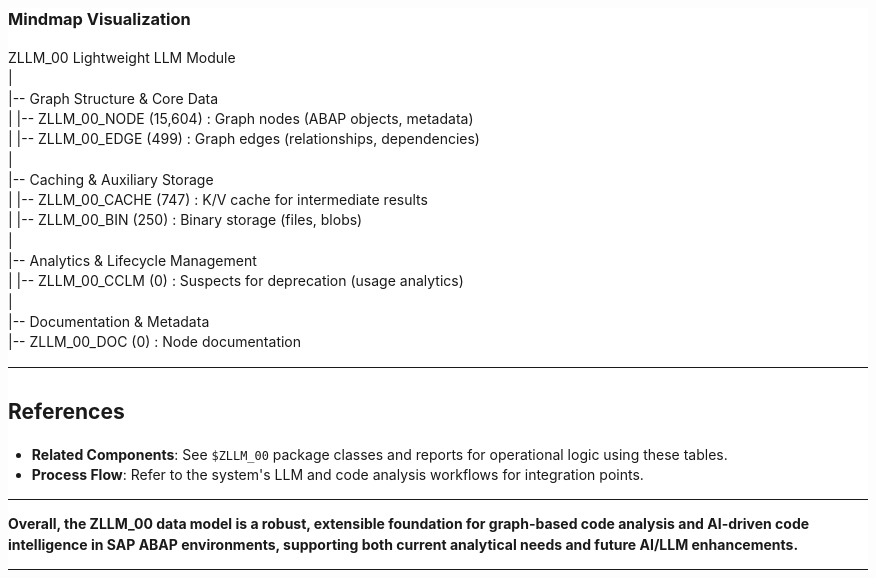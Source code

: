 
### Mindmap Visualization

ZLLM_00 Lightweight LLM Module  
|  
|-- Graph Structure & Core Data  
|   |-- ZLLM_00_NODE (15,604) : Graph nodes (ABAP objects, metadata)  
|   |-- ZLLM_00_EDGE (499)    : Graph edges (relationships, dependencies)  
|  
|-- Caching & Auxiliary Storage  
|   |-- ZLLM_00_CACHE (747)   : K/V cache for intermediate results  
|   |-- ZLLM_00_BIN (250)     : Binary storage (files, blobs)  
|  
|-- Analytics & Lifecycle Management  
|   |-- ZLLM_00_CCLM (0)      : Suspects for deprecation (usage analytics)  
|  
|-- Documentation & Metadata  
    |-- ZLLM_00_DOC (0)       : Node documentation  

---

## References

- **Related Components**: See `$ZLLM_00` package classes and reports for operational logic using these tables.
- **Process Flow**: Refer to the system's LLM and code analysis workflows for integration points.

---

**Overall, the ZLLM_00 data model is a robust, extensible foundation for graph-based code analysis and AI-driven code intelligence in SAP ABAP environments, supporting both current analytical needs and future AI/LLM enhancements.**

---

